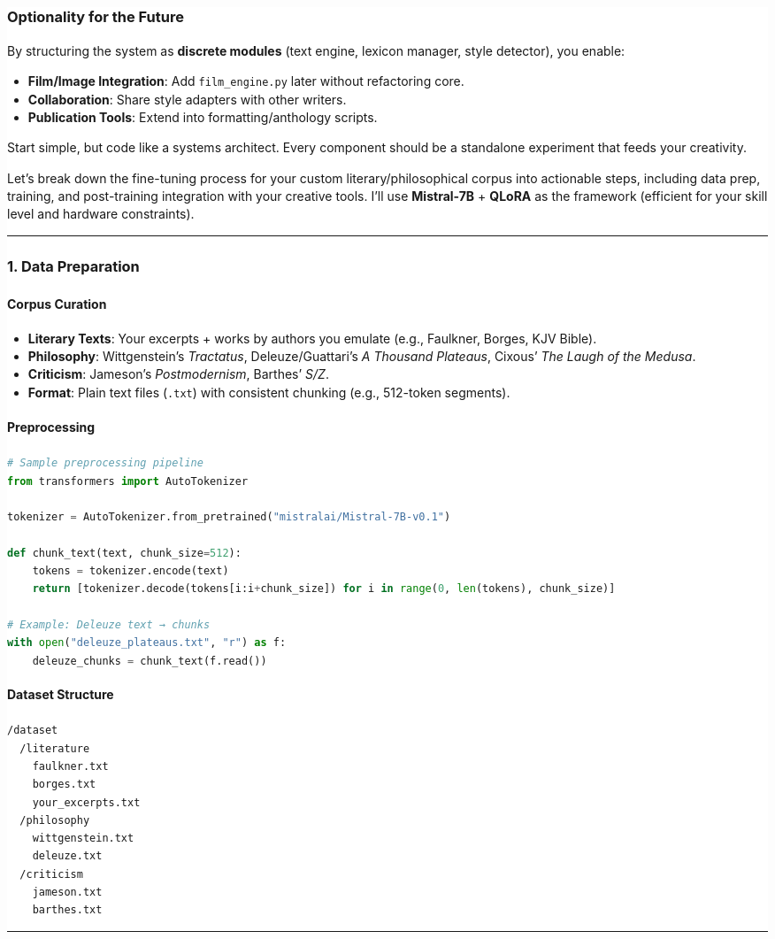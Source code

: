 
### **Optionality for the Future**  
By structuring the system as **discrete modules** (text engine, lexicon manager, style detector), you enable:  
- **Film/Image Integration**: Add `film_engine.py` later without refactoring core.  
- **Collaboration**: Share style adapters with other writers.  
- **Publication Tools**: Extend into formatting/anthology scripts.  

Start simple, but code like a systems architect. Every component should be a standalone experiment that feeds your creativity.



Let’s break down the fine-tuning process for your custom literary/philosophical corpus into actionable steps, including data prep, training, and post-training integration with your creative tools. I’ll use **Mistral-7B** + **QLoRA** as the framework (efficient for your skill level and hardware constraints).

---

### **1. Data Preparation**
#### **Corpus Curation**
- **Literary Texts**: Your excerpts + works by authors you emulate (e.g., Faulkner, Borges, KJV Bible).  
- **Philosophy**: Wittgenstein’s *Tractatus*, Deleuze/Guattari’s *A Thousand Plateaus*, Cixous’ *The Laugh of the Medusa*.  
- **Criticism**: Jameson’s *Postmodernism*, Barthes’ *S/Z*.  
- **Format**: Plain text files (`.txt`) with consistent chunking (e.g., 512-token segments).  

#### **Preprocessing**
```python
# Sample preprocessing pipeline
from transformers import AutoTokenizer

tokenizer = AutoTokenizer.from_pretrained("mistralai/Mistral-7B-v0.1")

def chunk_text(text, chunk_size=512):
    tokens = tokenizer.encode(text)
    return [tokenizer.decode(tokens[i:i+chunk_size]) for i in range(0, len(tokens), chunk_size)]

# Example: Deleuze text → chunks
with open("deleuze_plateaus.txt", "r") as f:
    deleuze_chunks = chunk_text(f.read())
```

#### **Dataset Structure**
```
/dataset
  /literature
    faulkner.txt
    borges.txt
    your_excerpts.txt
  /philosophy
    wittgenstein.txt
    deleuze.txt
  /criticism
    jameson.txt
    barthes.txt
```

---